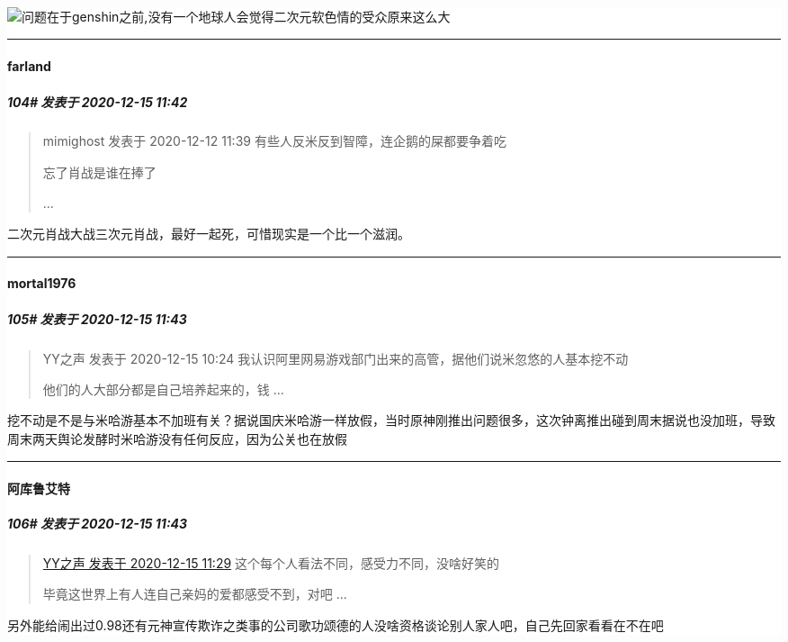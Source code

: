 
<img src="https://static.saraba1st.com/image/smiley/face2017/053.png" referrerpolicy="no-referrer">问题在于genshin之前,没有一个地球人会觉得二次元软色情的受众原来这么大







*****

####  farland  
##### 104#       发表于 2020-12-15 11:42



<blockquote>mimighost 发表于 2020-12-12 11:39
有些人反米反到智障，连企鹅的屎都要争着吃

忘了肖战是谁在捧了

 ...</blockquote>
二次元肖战大战三次元肖战，最好一起死，可惜现实是一个比一个滋润。







*****

####  mortal1976  
##### 105#       发表于 2020-12-15 11:43



<blockquote>YY之声 发表于 2020-12-15 10:24
我认识阿里网易游戏部门出来的高管，据他们说米忽悠的人基本挖不动

他们的人大部分都是自己培养起来的，钱 ...</blockquote>
挖不动是不是与米哈游基本不加班有关？据说国庆米哈游一样放假，当时原神刚推出问题很多，这次钟离推出碰到周末据说也没加班，导致周末两天舆论发酵时米哈游没有任何反应，因为公关也在放假







*****

####  阿库鲁艾特  
##### 106#       发表于 2020-12-15 11:43



<blockquote><a href="httphttps://bbs.saraba1st.com/2b/forum.php?mod=redirect&amp;goto=findpost&amp;pid=49726007&amp;ptid=1977057" target="_blank">YY之声 发表于 2020-12-15 11:29</a>
这个每个人看法不同，感受力不同，没啥好笑的

毕竟这世界上有人连自己亲妈的爱都感受不到，对吧 ...</blockquote>
另外能给闹出过0.98还有元神宣传欺诈之类事的公司歌功颂德的人没啥资格谈论别人家人吧，自己先回家看看在不在吧





